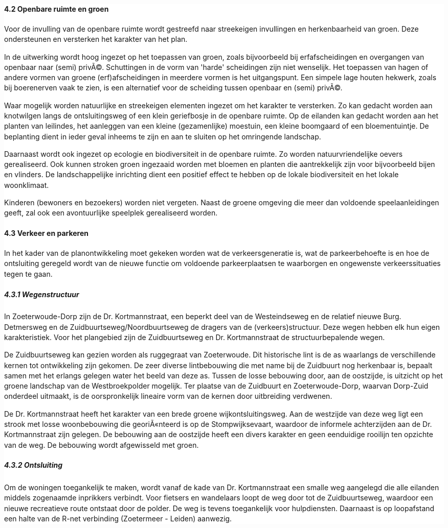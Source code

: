 #### 4\.2 Openbare ruimte en groen

Voor de invulling van de openbare ruimte wordt gestreefd naar streekeigen invullingen en herkenbaarheid van groen. Deze ondersteunen en versterken het karakter van het plan.

In de uitwerking wordt hoog ingezet op het toepassen van groen, zoals bijvoorbeeld bij erfafscheidingen en overgangen van openbaar naar (semi) privÃ©. Schuttingen in de vorm van 'harde' scheidingen zijn niet wenselijk. Het toepassen van hagen of andere vormen van groene (erf)afscheidingen in meerdere vormen is het uitgangspunt. Een simpele lage houten hekwerk, zoals bij boerenerven vaak te zien, is een alternatief voor de scheiding tussen openbaar en (semi) privÃ©.

Waar mogelijk worden natuurlijke en streekeigen elementen ingezet om het karakter te versterken. Zo kan gedacht worden aan knotwilgen langs de ontsluitingsweg of een klein geriefbosje in de openbare ruimte. Op de eilanden kan gedacht worden aan het planten van leilindes, het aanleggen van een kleine (gezamenlijke) moestuin, een kleine boomgaard of een bloementuintje. De beplanting dient in ieder geval inheems te zijn en aan te sluiten op het omringende landschap.

Daarnaast wordt ook ingezet op ecologie en biodiversiteit in de openbare ruimte. Zo worden natuurvriendelijke oevers gerealiseerd. Ook kunnen stroken groen ingezaaid worden met bloemen en planten die aantrekkelijk zijn voor bijvoorbeeld bijen en vlinders. De landschappelijke inrichting dient een positief effect te hebben op de lokale biodiversiteit en het lokale woonklimaat.

Kinderen (bewoners en bezoekers) worden niet vergeten. Naast de groene omgeving die meer dan voldoende speelaanleidingen geeft, zal ook een avontuurlijke speelplek gerealiseerd worden.

#### 4\.3 Verkeer en parkeren

In het kader van de planontwikkeling moet gekeken worden wat de verkeersgeneratie is, wat de parkeerbehoefte is en hoe de ontsluiting geregeld wordt van de nieuwe functie om voldoende parkeerplaatsen te waarborgen en ongewenste verkeerssituaties tegen te gaan.

##### 4\.3\.1 Wegenstructuur

In Zoeterwoude\-Dorp zijn de Dr. Kortmannstraat, een beperkt deel van de Westeindseweg en de relatief nieuwe Burg. Detmersweg en de Zuidbuurtseweg/Noordbuurtseweg de dragers van de (verkeers)structuur. Deze wegen hebben elk hun eigen karakteristiek. Voor het plangebied zijn de Zuidbuurtseweg en Dr. Kortmannstraat de structuurbepalende wegen.

De Zuidbuurtseweg kan gezien worden als ruggegraat van Zoeterwoude. Dit historische lint is de as waarlangs de verschillende kernen tot ontwikkeling zijn gekomen. De zeer diverse lintbebouwing die met name bij de Zuidbuurt nog herkenbaar is, bepaalt samen met het erlangs gelegen water het beeld van deze as. Tussen de losse bebouwing door, aan de oostzijde, is uitzicht op het groene landschap van de Westbroekpolder mogelijk. Ter plaatse van de Zuidbuurt en Zoeterwoude\-Dorp, waarvan Dorp\-Zuid onderdeel uitmaakt, is de oorspronkelijk lineaire vorm van de kernen door uitbreiding verdwenen.

De Dr. Kortmannstraat heeft het karakter van een brede groene wijkontsluitingsweg. Aan de westzijde van deze weg ligt een strook met losse woonbebouwing die georiÃ«nteerd is op de Stompwijksevaart, waardoor de informele achterzijden aan de Dr. Kortmannstraat zijn gelegen. De bebouwing aan de oostzijde heeft een divers karakter en geen eenduidige rooilijn ten opzichte van de weg. De bebouwing wordt afgewisseld met groen.

##### 4\.3\.2 Ontsluiting

Om de woningen toegankelijk te maken, wordt vanaf de kade van Dr. Kortmannstraat een smalle weg aangelegd die alle eilanden middels zogenaamde inprikkers verbindt. Voor fietsers en wandelaars loopt de weg door tot de Zuidbuurtseweg, waardoor een nieuwe recreatieve route ontstaat door de polder. De weg is tevens toegankelijk voor hulpdiensten. Daarnaast is op loopafstand een halte van de R\-net verbinding (Zoetermeer \- Leiden) aanwezig.

